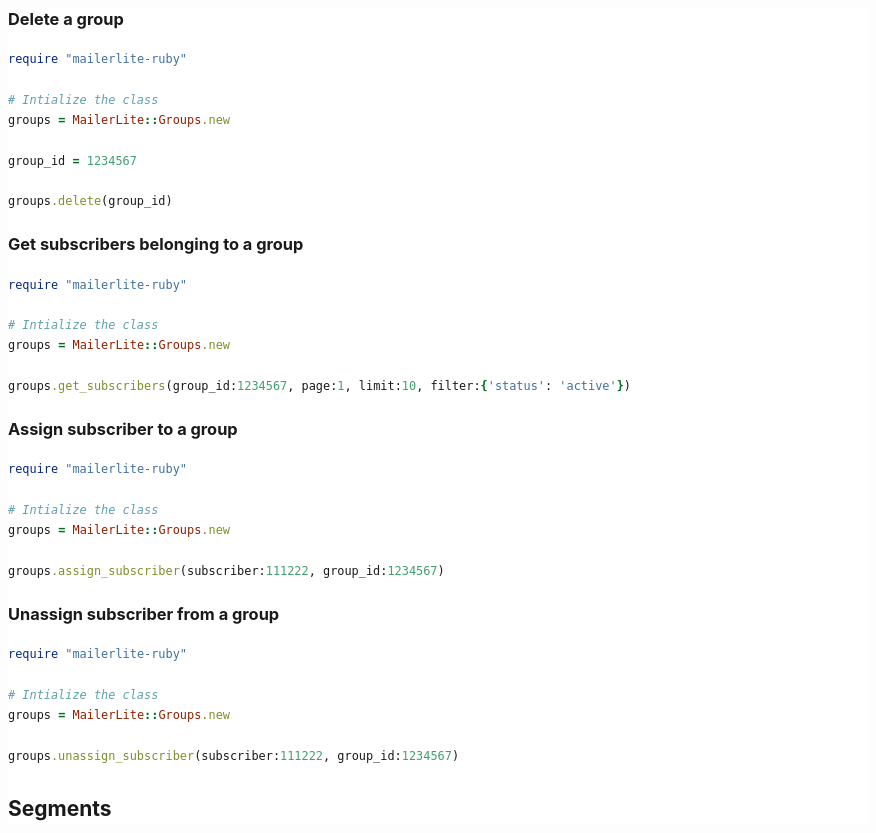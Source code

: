 ### Delete a group

<a name="delete-a-group"></a>

```ruby
require "mailerlite-ruby"

# Intialize the class
groups = MailerLite::Groups.new

group_id = 1234567

groups.delete(group_id)
```

### Get subscribers belonging to a group

<a name="get-subscribers-belonging-to-a-group"></a>

```ruby
require "mailerlite-ruby"

# Intialize the class
groups = MailerLite::Groups.new

groups.get_subscribers(group_id:1234567, page:1, limit:10, filter:{'status': 'active'})
```

### Assign subscriber to a group

<a name="assign-subscribers-to-a-group"></a>

```ruby
require "mailerlite-ruby"

# Intialize the class
groups = MailerLite::Groups.new

groups.assign_subscriber(subscriber:111222, group_id:1234567)
```

### Unassign subscriber from a group

<a name="unassign-subscribers-from-a-group"></a>

```ruby
require "mailerlite-ruby"

# Intialize the class
groups = MailerLite::Groups.new

groups.unassign_subscriber(subscriber:111222, group_id:1234567)
```

## Segments
